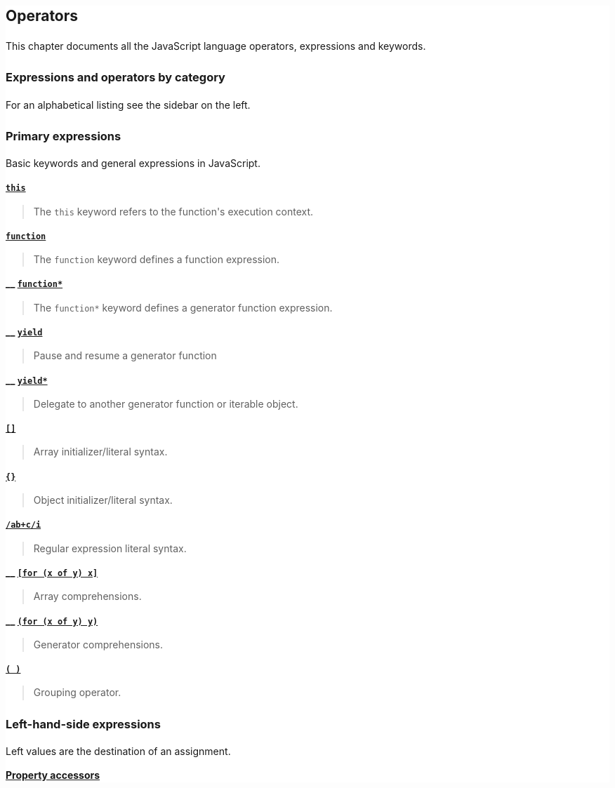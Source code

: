 ## Operators

This chapter documents all the JavaScript language operators, expressions and keywords.

### Expressions and operators by category

For an alphabetical listing see the sidebar on the left.

### Primary expressions

Basic keywords and general expressions in JavaScript.

**[`this`][0]**

> The `this` keyword refers to the function's execution context.

**[`function`][1]**

> The `function` keyword defines a function expression.

**__ [`function*`][2]**

> The `function*` keyword defines a generator function expression.

**__ [`yield`][3]**

> Pause and resume a generator function

**__ [`yield*`][4]**

> Delegate to another generator function or iterable object.

**[`[]`][5]**

> Array initializer/literal syntax.

**[`{}`][6]**

> Object initializer/literal syntax.

**[`/ab+c/i`][7]**

> Regular expression literal syntax.

**__ [`[for (x of y) x]`][8]**

> Array comprehensions.

**__ [`(for (x of y) y)`][9]**

> Generator comprehensions.

**[`( )`][10]**

> Grouping operator.

### Left-hand-side expressions

Left values are the destination of an assignment.

**[Property accessors][11]**


[0]: https://developer.mozilla.org/en/docs/Web/JavaScript/Reference/Operators/this "A function's this keyword behaves a little differently in JavaScript compared to other languages. It also has some differences between strict mode and non-strict mode."
[1]: https://developer.mozilla.org/en/docs/Web/JavaScript/Reference/Operators/function "The function keyword can be used to define a function inside an expression."
[2]: https://developer.mozilla.org/en/docs/Web/JavaScript/Reference/Operators/function* "The function* keyword can be used to define a generator function inside an expression."
[3]: https://developer.mozilla.org/en/docs/Web/JavaScript/Reference/Operators/yield "The yield keyword is used to pause and resume a generator function (function* or legacy generator function)."
[4]: https://developer.mozilla.org/en/docs/Web/JavaScript/Reference/Operators/yield* "The yield* expression is used to delegate to another generator or iterable object."
[5]: https://developer.mozilla.org/en/docs/Web/JavaScript/Reference/Global_Objects/Array "The JavaScript Array global object is a constructor for arrays, which are high-level, list-like objects."
[6]: https://developer.mozilla.org/en/docs/Web/JavaScript/Reference/Operators/Object_initializer "Objects can be initialized using new Object(), Object.create(), or using the literal notation (initializer notation). An object initializer is a list of zero or more pairs of property names and associated values of an object, enclosed in curly braces ({})."
[7]: https://developer.mozilla.org/en/docs/Web/JavaScript/Reference/Global_Objects/RegExp "The RegExp constructor creates a regular expression object for matching text with a pattern."
[8]: https://developer.mozilla.org/en/docs/Web/JavaScript/Reference/Operators/Array_comprehensions "The array comprehension syntax is a JavaScript expression which allows you to quickly assemble a new array based on an existing one. Comprehensions exist in many programming languages and the upcoming ECMAScript 7 standard defines array comprehensions for JavaScript. "
[9]: https://developer.mozilla.org/en/docs/Web/JavaScript/Reference/Operators/Generator_comprehensions "The generator comprehension syntax is a JavaScript expression which allows you to quickly assemble a new generator function based on an existing iterable object. Comprehensions exist in many programming languages and the upcoming ECMAScript 7 standard defines array comprehensions for JavaScript. "
[10]: https://developer.mozilla.org/en/docs/Web/JavaScript/Reference/Operators/Grouping "The grouping operator ( ) controls the precedence of evaluation in expressions."
[11]: https://developer.mozilla.org/en/docs/Web/JavaScript/Reference/Operators/Property_accessors "Property accessors provide access to an object's properties by using the dot notation or the bracket notation."
[12]: https://developer.mozilla.org/en/docs/Web/JavaScript/Reference/Operators/new "The new operator creates an instance of a user-defined object type or of one of the built-in object types that has a constructor function."
[13]: https://developer.mozilla.org/en/docs/Web/JavaScript/Reference/Operators/super "The documentation about this has not yet been written; please consider contributing!"
[14]: https://developer.mozilla.org/en/docs/Web/JavaScript/Reference/Operators/Spread_operator "The spread operator allows an expression to be expanded in places where multiple arguments (for function calls) or multiple elements (for array literals) are expected."
[15]: https://developer.mozilla.org/en/docs/Web/JavaScript/Reference/Operators/Arithmetic_Operators#Increment "Arithmetic operators take numerical values (either literals or variables) as their operands and return a single numerical value. The standard arithmetic operators are addition (+), subtraction (-), multiplication (*), and division (/)."
[16]: https://developer.mozilla.org/en/docs/Web/JavaScript/Reference/Operators/Arithmetic_Operators#Decrement "Arithmetic operators take numerical values (either literals or variables) as their operands and return a single numerical value. The standard arithmetic operators are addition (+), subtraction (-), multiplication (*), and division (/)."
[17]: https://developer.mozilla.org/en/docs/Web/JavaScript/Reference/Operators/delete "The delete operator removes a property from an object."
[18]: https://developer.mozilla.org/en/docs/Web/JavaScript/Reference/Operators/void "The void operator evaluates the given expression and then returns undefined."
[19]: https://developer.mozilla.org/en/docs/Web/JavaScript/Reference/Operators/typeof "The typeof operator returns a string indicating the type of the unevaluated operand."
[20]: https://developer.mozilla.org/en/docs/Web/JavaScript/Reference/Operators/Arithmetic_Operators#Unary_plus "Arithmetic operators take numerical values (either literals or variables) as their operands and return a single numerical value. The standard arithmetic operators are addition (+), subtraction (-), multiplication (*), and division (/)."
[21]: https://developer.mozilla.org/en/docs/Web/JavaScript/Reference/Operators/Arithmetic_Operators#Unary_negation "Arithmetic operators take numerical values (either literals or variables) as their operands and return a single numerical value. The standard arithmetic operators are addition (+), subtraction (-), multiplication (*), and division (/)."
[22]: https://developer.mozilla.org/en/docs/Web/JavaScript/Reference/Operators/Bitwise_Operators#Bitwise_NOT "Bitwise operators treat their operands as a sequence of 32 bits (zeroes and ones), rather than as decimal, hexadecimal, or octal numbers. For example, the decimal number nine has a binary representation of 1001. Bitwise operators perform their operations on such binary representations, but they return standard JavaScript numerical values."
[23]: https://developer.mozilla.org/en/docs/Web/JavaScript/Reference/Operators/Logical_Operators#Logical_NOT "Logical operators are typically used with Boolean (logical) values. When they are, they return a Boolean value. However, the && and || operators actually return the value of one of the specified operands, so if these operators are used with non-Boolean values, they may return a non-Boolean value."
[24]: https://developer.mozilla.org/en/docs/Web/JavaScript/Reference/Operators/Arithmetic_Operators#Addition "Arithmetic operators take numerical values (either literals or variables) as their operands and return a single numerical value. The standard arithmetic operators are addition (+), subtraction (-), multiplication (*), and division (/)."
[25]: https://developer.mozilla.org/en/docs/Web/JavaScript/Reference/Operators/Arithmetic_Operators#Subtraction "Arithmetic operators take numerical values (either literals or variables) as their operands and return a single numerical value. The standard arithmetic operators are addition (+), subtraction (-), multiplication (*), and division (/)."
[26]: https://developer.mozilla.org/en/docs/Web/JavaScript/Reference/Operators/Arithmetic_Operators#Division "Arithmetic operators take numerical values (either literals or variables) as their operands and return a single numerical value. The standard arithmetic operators are addition (+), subtraction (-), multiplication (*), and division (/)."
[27]: https://developer.mozilla.org/en/docs/Web/JavaScript/Reference/Operators/Arithmetic_Operators#Multiplication "Arithmetic operators take numerical values (either literals or variables) as their operands and return a single numerical value. The standard arithmetic operators are addition (+), subtraction (-), multiplication (*), and division (/)."
[28]: https://developer.mozilla.org/en/docs/Web/JavaScript/Reference/Operators/Arithmetic_Operators#Remainder "Arithmetic operators take numerical values (either literals or variables) as their operands and return a single numerical value. The standard arithmetic operators are addition (+), subtraction (-), multiplication (*), and division (/)."
[29]: https://developer.mozilla.org/en/docs/Web/JavaScript/Reference/Operators/in "The in operator returns true if the specified property is in the specified object."
[30]: https://developer.mozilla.org/en/docs/Web/JavaScript/Reference/Operators/instanceof "The instanceof operator tests whether an object has in its prototype chain the prototype property of a constructor."
[31]: https://developer.mozilla.org/en/docs/Web/JavaScript/Reference/Operators/Comparison_Operators#Less_than_operator "JavaScript has both strict and type–converting comparisons. A strict comparison (e.g., ===) is only true if the operands are of the same type. The more commonly used abstract comparison (e.g. ==) converts the operands to the same Type before making the comparison. For relational abstract comparisons (e.g., <=), the operands are first converted to primitives, then to the same type, before comparison."
[32]: https://developer.mozilla.org/en/docs/Web/JavaScript/Reference/Operators/Comparison_Operators#Greater_than_operator "JavaScript has both strict and type–converting comparisons. A strict comparison (e.g., ===) is only true if the operands are of the same type. The more commonly used abstract comparison (e.g. ==) converts the operands to the same Type before making the comparison. For relational abstract comparisons (e.g., <=), the operands are first converted to primitives, then to the same type, before comparison."
[33]: https://developer.mozilla.org/en/docs/Web/JavaScript/Reference/Operators/Comparison_Operators#Less_than_or_equal_operator "JavaScript has both strict and type–converting comparisons. A strict comparison (e.g., ===) is only true if the operands are of the same type. The more commonly used abstract comparison (e.g. ==) converts the operands to the same Type before making the comparison. For relational abstract comparisons (e.g., <=), the operands are first converted to primitives, then to the same type, before comparison."
[34]: https://developer.mozilla.org/en/docs/Web/JavaScript/Reference/Operators/Comparison_Operators#Greater_than_or_equal_operator "JavaScript has both strict and type–converting comparisons. A strict comparison (e.g., ===) is only true if the operands are of the same type. The more commonly used abstract comparison (e.g. ==) converts the operands to the same Type before making the comparison. For relational abstract comparisons (e.g., <=), the operands are first converted to primitives, then to the same type, before comparison."
[35]: https://developer.mozilla.org/en/docs/Web/JavaScript/Reference/Operators/Comparison_Operators#Equality "JavaScript has both strict and type–converting comparisons. A strict comparison (e.g., ===) is only true if the operands are of the same type. The more commonly used abstract comparison (e.g. ==) converts the operands to the same Type before making the comparison. For relational abstract comparisons (e.g., <=), the operands are first converted to primitives, then to the same type, before comparison."
[36]: https://developer.mozilla.org/en/docs/Web/JavaScript/Reference/Operators/Comparison_Operators#Inequality "JavaScript has both strict and type–converting comparisons. A strict comparison (e.g., ===) is only true if the operands are of the same type. The more commonly used abstract comparison (e.g. ==) converts the operands to the same Type before making the comparison. For relational abstract comparisons (e.g., <=), the operands are first converted to primitives, then to the same type, before comparison."
[37]: https://developer.mozilla.org/en/docs/Web/JavaScript/Reference/Operators/Comparison_Operators#Identity "JavaScript has both strict and type–converting comparisons. A strict comparison (e.g., ===) is only true if the operands are of the same type. The more commonly used abstract comparison (e.g. ==) converts the operands to the same Type before making the comparison. For relational abstract comparisons (e.g., <=), the operands are first converted to primitives, then to the same type, before comparison."
[38]: https://developer.mozilla.org/en/docs/Web/JavaScript/Reference/Operators/Comparison_Operators#Nonidentity "JavaScript has both strict and type–converting comparisons. A strict comparison (e.g., ===) is only true if the operands are of the same type. The more commonly used abstract comparison (e.g. ==) converts the operands to the same Type before making the comparison. For relational abstract comparisons (e.g., <=), the operands are first converted to primitives, then to the same type, before comparison."
[39]: https://developer.mozilla.org/en/docs/Web/JavaScript/Reference/Operators/Bitwise_Operators#Left_shift "Bitwise operators treat their operands as a sequence of 32 bits (zeroes and ones), rather than as decimal, hexadecimal, or octal numbers. For example, the decimal number nine has a binary representation of 1001. Bitwise operators perform their operations on such binary representations, but they return standard JavaScript numerical values."
[40]: https://developer.mozilla.org/en/docs/Web/JavaScript/Reference/Operators/Bitwise_Operators#Right_shift "Bitwise operators treat their operands as a sequence of 32 bits (zeroes and ones), rather than as decimal, hexadecimal, or octal numbers. For example, the decimal number nine has a binary representation of 1001. Bitwise operators perform their operations on such binary representations, but they return standard JavaScript numerical values."
[41]: https://developer.mozilla.org/en/docs/Web/JavaScript/Reference/Operators/Bitwise_Operators#Unsigned_right_shift "Bitwise operators treat their operands as a sequence of 32 bits (zeroes and ones), rather than as decimal, hexadecimal, or octal numbers. For example, the decimal number nine has a binary representation of 1001. Bitwise operators perform their operations on such binary representations, but they return standard JavaScript numerical values."
[42]: https://developer.mozilla.org/en/docs/Web/JavaScript/Reference/Operators/Bitwise_Operators#Bitwise_AND "Bitwise operators treat their operands as a sequence of 32 bits (zeroes and ones), rather than as decimal, hexadecimal, or octal numbers. For example, the decimal number nine has a binary representation of 1001. Bitwise operators perform their operations on such binary representations, but they return standard JavaScript numerical values."
[43]: https://developer.mozilla.org/en/docs/Web/JavaScript/Reference/Operators/Bitwise_Operators#Bitwise_OR "Bitwise operators treat their operands as a sequence of 32 bits (zeroes and ones), rather than as decimal, hexadecimal, or octal numbers. For example, the decimal number nine has a binary representation of 1001. Bitwise operators perform their operations on such binary representations, but they return standard JavaScript numerical values."
[44]: https://developer.mozilla.org/en/docs/Web/JavaScript/Reference/Operators/Bitwise_Operators#Bitwise_XOR "Bitwise operators treat their operands as a sequence of 32 bits (zeroes and ones), rather than as decimal, hexadecimal, or octal numbers. For example, the decimal number nine has a binary representation of 1001. Bitwise operators perform their operations on such binary representations, but they return standard JavaScript numerical values."
[45]: https://developer.mozilla.org/en/docs/Web/JavaScript/Reference/Operators/Logical_Operators#Logical_AND "Logical operators are typically used with Boolean (logical) values. When they are, they return a Boolean value. However, the && and || operators actually return the value of one of the specified operands, so if these operators are used with non-Boolean values, they may return a non-Boolean value."
[46]: https://developer.mozilla.org/en/docs/Web/JavaScript/Reference/Operators/Logical_Operators#Logical_OR "Logical operators are typically used with Boolean (logical) values. When they are, they return a Boolean value. However, the && and || operators actually return the value of one of the specified operands, so if these operators are used with non-Boolean values, they may return a non-Boolean value."
[47]: https://developer.mozilla.org/en/docs/Web/JavaScript/Reference/Operators/Conditional_Operator "The conditional (ternary) operator is the only JavaScript operator that takes three operands. This operator is frequently used as a shortcut for the if statement."
[48]: https://developer.mozilla.org/en/docs/Web/JavaScript/Reference/Operators/Assignment_Operators#Assignment "An assignment operator assigns a value to its left operand based on the value of its right operand."
[49]: https://developer.mozilla.org/en/docs/Web/JavaScript/Reference/Operators/Assignment_Operators#Multiplication_assignment "An assignment operator assigns a value to its left operand based on the value of its right operand."
[50]: https://developer.mozilla.org/en/docs/Web/JavaScript/Reference/Operators/Assignment_Operators#Division_assignment "An assignment operator assigns a value to its left operand based on the value of its right operand."
[51]: https://developer.mozilla.org/en/docs/Web/JavaScript/Reference/Operators/Assignment_Operators#Remainder_assignment "An assignment operator assigns a value to its left operand based on the value of its right operand."
[52]: https://developer.mozilla.org/en/docs/Web/JavaScript/Reference/Operators/Assignment_Operators#Addition_assignment "An assignment operator assigns a value to its left operand based on the value of its right operand."
[53]: https://developer.mozilla.org/en/docs/Web/JavaScript/Reference/Operators/Assignment_Operators#Subtraction_assignment "An assignment operator assigns a value to its left operand based on the value of its right operand."
[54]: https://developer.mozilla.org/en/docs/Web/JavaScript/Reference/Operators/Assignment_Operators#Left_shift_assignment "An assignment operator assigns a value to its left operand based on the value of its right operand."
[55]: https://developer.mozilla.org/en/docs/Web/JavaScript/Reference/Operators/Assignment_Operators#Right_shift_assignment "An assignment operator assigns a value to its left operand based on the value of its right operand."
[56]: https://developer.mozilla.org/en/docs/Web/JavaScript/Reference/Operators/Assignment_Operators#Unsigned_right_shift_assignment "An assignment operator assigns a value to its left operand based on the value of its right operand."
[57]: https://developer.mozilla.org/en/docs/Web/JavaScript/Reference/Operators/Assignment_Operators#Bitwise_AND_assignment "An assignment operator assigns a value to its left operand based on the value of its right operand."
[58]: https://developer.mozilla.org/en/docs/Web/JavaScript/Reference/Operators/Assignment_Operators#Bitwise_XOR_assignment "An assignment operator assigns a value to its left operand based on the value of its right operand."
[59]: https://developer.mozilla.org/en/docs/Web/JavaScript/Reference/Operators/Assignment_Operators#Bitwise_OR_assignment "An assignment operator assigns a value to its left operand based on the value of its right operand."
[60]: https://developer.mozilla.org/en/docs/Web/JavaScript/Reference/Operators/Destructuring_assignment "The destructuring assignment syntax is a JavaScript expression that makes it possible to extract data from arrays or objects using a syntax that mirrors the construction of array and object literals."
[61]: https://developer.mozilla.org/en/docs/Web/JavaScript/Reference/Operators/Comma_Operator "The comma operator evaluates each of its operands (from left to right) and returns the value of the last operand."
[62]: https://developer.mozilla.org/en/docs/Web/JavaScript/Reference/Operators/Legacy_generator_function "The function keyword can be used to define a legacy generator function inside an expression. To make the function a legacy generator, the function body should contain at least one yield expression."
[63]: https://developer.mozilla.org/en/docs/Web/JavaScript/Reference/Operators/Expression_closures "Expression closures are a shorthand function syntax for writing simple functions."